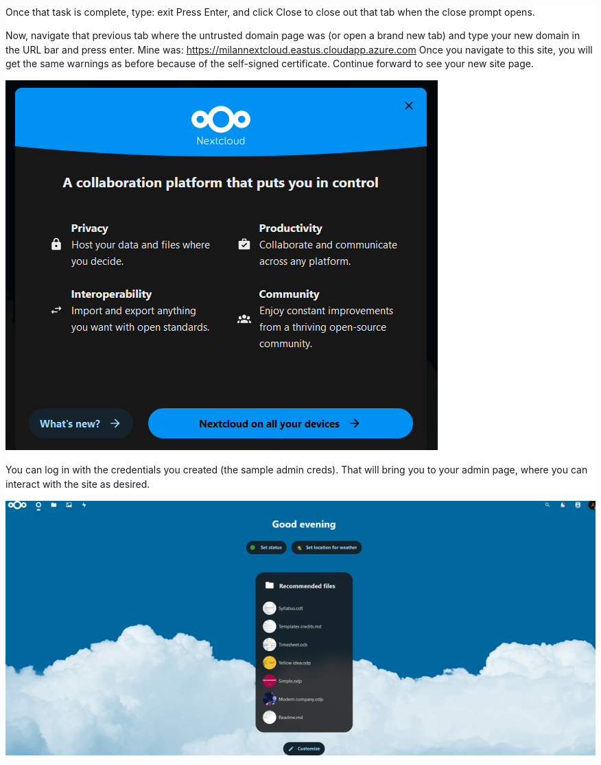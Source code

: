 Once that task is complete, type: exit
Press Enter, and click Close to close out that tab when the close prompt opens.

Now, navigate that previous tab where the untrusted domain page was (or open a brand new tab) and type your new domain in the URL bar and press enter. Mine was:
https://milannextcloud.eastus.cloudapp.azure.com
Once you navigate to this site, you will get the same warnings as before because of the self-signed certificate. Continue forward to see your new site page.

<img src= "https://github.com/milanepps1/Azure-Web-Server-VM/blob/main/41.png">

You can log in with the credentials you created (the sample admin creds). That will bring you to your admin page, where you can interact with the site as desired.

<img src= "https://github.com/milanepps1/Azure-Web-Server-VM/blob/main/42.png">
